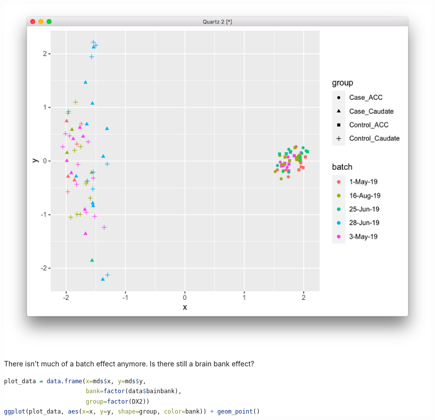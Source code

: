 ![](images/2020-05-19-21-12-26.png)

There isn't much of a batch effect anymore. Is there still a brain bank
effect?

```r
plot_data = data.frame(x=mds$x, y=mds$y,
                       bank=factor(data$bainbank),
                       group=factor(DX2))
ggplot(plot_data, aes(x=x, y=y, shape=group, color=bank)) + geom_point()
```

